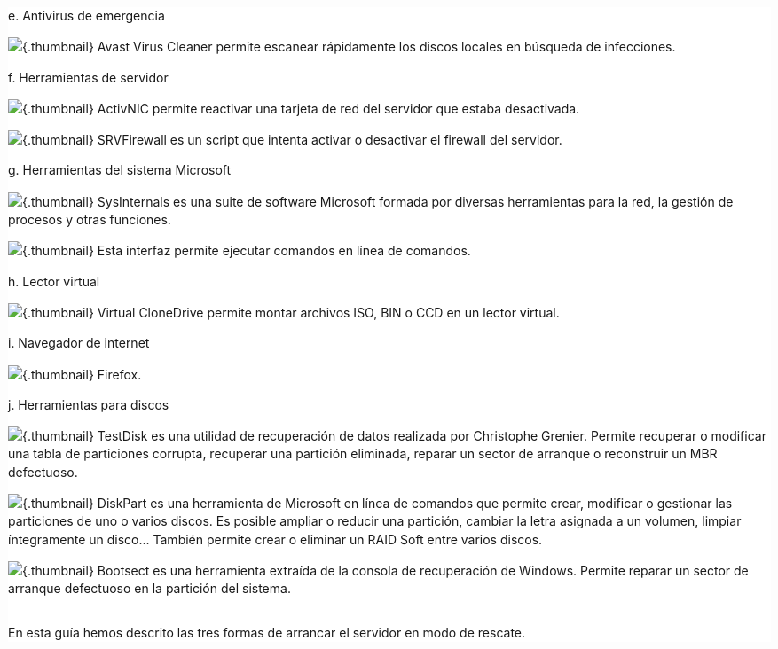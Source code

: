e. Antivirus de emergencia

![](images/img_741.jpg){.thumbnail}
Avast Virus Cleaner permite escanear rápidamente los discos locales en búsqueda de infecciones.

f. Herramientas de servidor

![](images/img_743.jpg){.thumbnail}
ActivNIC permite reactivar una tarjeta de red del servidor que estaba desactivada.

![](images/img_742.jpg){.thumbnail}
SRVFirewall es un script que intenta activar o desactivar el firewall del servidor.

g. Herramientas del sistema Microsoft

![](images/img_745.jpg){.thumbnail}
SysInternals es una suite de software Microsoft formada por diversas herramientas para la red, la gestión de procesos y otras funciones.

![](images/img_744.jpg){.thumbnail}
Esta interfaz permite ejecutar comandos en línea de comandos.

h. Lector virtual

![](images/img_746.jpg){.thumbnail}
Virtual CloneDrive permite montar archivos ISO, BIN o CCD en un lector virtual.

i. Navegador de internet

![](images/img_747.jpg){.thumbnail}
Firefox.

j. Herramientas para discos

![](images/img_748.jpg){.thumbnail}
TestDisk es una utilidad de recuperación de datos realizada por Christophe Grenier. Permite recuperar o modificar una tabla de particiones corrupta, recuperar una partición eliminada, reparar un sector de arranque o reconstruir un MBR defectuoso.

![](images/img_749.jpg){.thumbnail}
DiskPart es una herramienta de Microsoft en línea de comandos que permite crear, modificar o gestionar las particiones de uno o varios discos. Es posible ampliar o reducir una partición, cambiar la letra asignada a un volumen, limpiar íntegramente un disco... También permite crear o eliminar un RAID Soft entre varios discos.

![](images/img_750.jpg){.thumbnail}
Bootsect es una herramienta extraída de la consola de recuperación de Windows. Permite reparar un sector de arranque defectuoso en la partición del sistema.


## 
En esta guía hemos descrito las tres formas de arrancar el servidor en modo de rescate.

